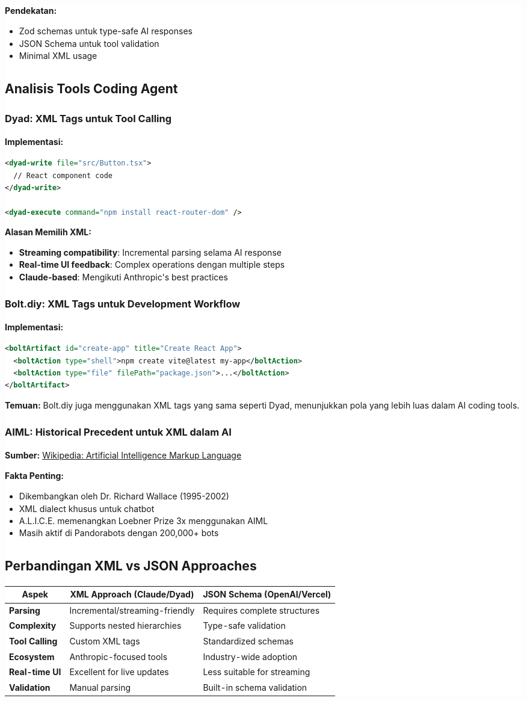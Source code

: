 **Pendekatan:**
- Zod schemas untuk type-safe AI responses
- JSON Schema untuk tool validation
- Minimal XML usage

## Analisis Tools Coding Agent

### Dyad: XML Tags untuk Tool Calling

**Implementasi:**
```xml
<dyad-write file="src/Button.tsx">
  // React component code
</dyad-write>

<dyad-execute command="npm install react-router-dom" />
```

**Alasan Memilih XML:**
- **Streaming compatibility**: Incremental parsing selama AI response
- **Real-time UI feedback**: Complex operations dengan multiple steps
- **Claude-based**: Mengikuti Anthropic's best practices

### Bolt.diy: XML Tags untuk Development Workflow

**Implementasi:**
```xml
<boltArtifact id="create-app" title="Create React App">
  <boltAction type="shell">npm create vite@latest my-app</boltAction>
  <boltAction type="file" filePath="package.json">...</boltAction>
</boltArtifact>
```

**Temuan:** Bolt.diy juga menggunakan XML tags yang sama seperti Dyad, menunjukkan pola yang lebih luas dalam AI coding tools.

### AIML: Historical Precedent untuk XML dalam AI

**Sumber:** [Wikipedia: Artificial Intelligence Markup Language](https://en.wikipedia.org/wiki/Artificial_Intelligence_Markup_Language)

**Fakta Penting:**
- Dikembangkan oleh Dr. Richard Wallace (1995-2002)
- XML dialect khusus untuk chatbot
- A.L.I.C.E. memenangkan Loebner Prize 3x menggunakan AIML
- Masih aktif di Pandorabots dengan 200,000+ bots

## Perbandingan XML vs JSON Approaches

| Aspek | XML Approach (Claude/Dyad) | JSON Schema (OpenAI/Vercel) |
|-------|---------------------------|-----------------------------|
| **Parsing** | Incremental/streaming-friendly | Requires complete structures |
| **Complexity** | Supports nested hierarchies | Type-safe validation |
| **Tool Calling** | Custom XML tags | Standardized schemas |
| **Ecosystem** | Anthropic-focused tools | Industry-wide adoption |
| **Real-time UI** | Excellent for live updates | Less suitable for streaming |
| **Validation** | Manual parsing | Built-in schema validation |
